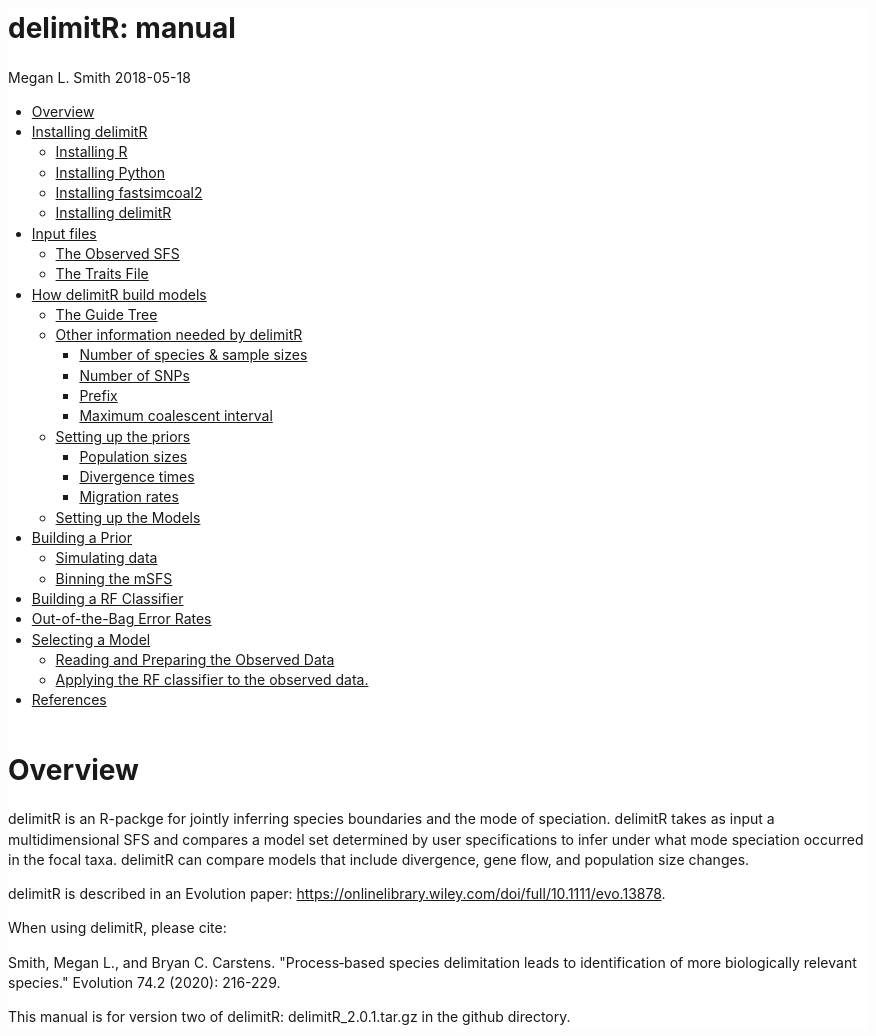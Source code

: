 delimitR: manual
================
Megan L. Smith
2018-05-18

-   [Overview](#overview)
-   [Installing delimitR](#installing-delimitr)
    -   [Installing R](#installing-r)
    -   [Installing Python](#installing-python)
    -   [Installing fastsimcoal2](#installing-fastsimcoal2)
    -   [Installing delimitR](#installing-delimitr-1)
-   [Input files](#input-files)
    -   [The Observed SFS](#the-observed-sfs)
    -   [The Traits File](#the-traits-file)
-   [How delimitR build models](#how-delimitr-build-models)
    -   [The Guide Tree](#the-guide-tree)
    -   [Other information needed by delimitR](#other-information-needed-by-delimitr)
        -   [Number of species & sample sizes](#number-of-species-sample-sizes)
        -   [Number of SNPs](#number-of-snps)
        -   [Prefix](#prefix)
        -   [Maximum coalescent interval](#maximum-coalescent-interval)
    -   [Setting up the priors](#setting-up-the-priors)
        -   [Population sizes](#population-sizes)
        -   [Divergence times](#divergence-times)
        -   [Migration rates](#migration-rates)
    -   [Setting up the Models](#setting-up-the-models)
-   [Building a Prior](#building-a-prior)
    -   [Simulating data](#simulating-data)
    -   [Binning the mSFS](#binning-the-msfs)
-   [Building a RF Classifier](#building-a-rf-classifier)
-   [Out-of-the-Bag Error Rates](#out-of-the-bag-error-rates)
-   [Selecting a Model](#selecting-a-model)
    -   [Reading and Preparing the Observed Data](#reading-and-preparing-the-observed-data)
    -   [Applying the RF classifier to the observed data.](#applying-the-rf-classifier-to-the-observed-data.)
-   [References](#references)

Overview
========

delimitR is an R-packge for jointly inferring species boundaries and the mode of speciation. delimitR takes as input a multidimensional SFS and compares a model set determined by user specifications to infer under what mode speciation occurred in the focal taxa. delimitR can compare models that include divergence, gene flow, and population size changes.

delimitR is described in an Evolution paper: https://onlinelibrary.wiley.com/doi/full/10.1111/evo.13878. 

When using delimitR, please cite: 

Smith, Megan L., and Bryan C. Carstens. "Process‐based species delimitation leads to identification of more biologically relevant species." Evolution 74.2 (2020): 216-229.

This manual is for version two of delimitR: delimitR_2.0.1.tar.gz in the github directory.
